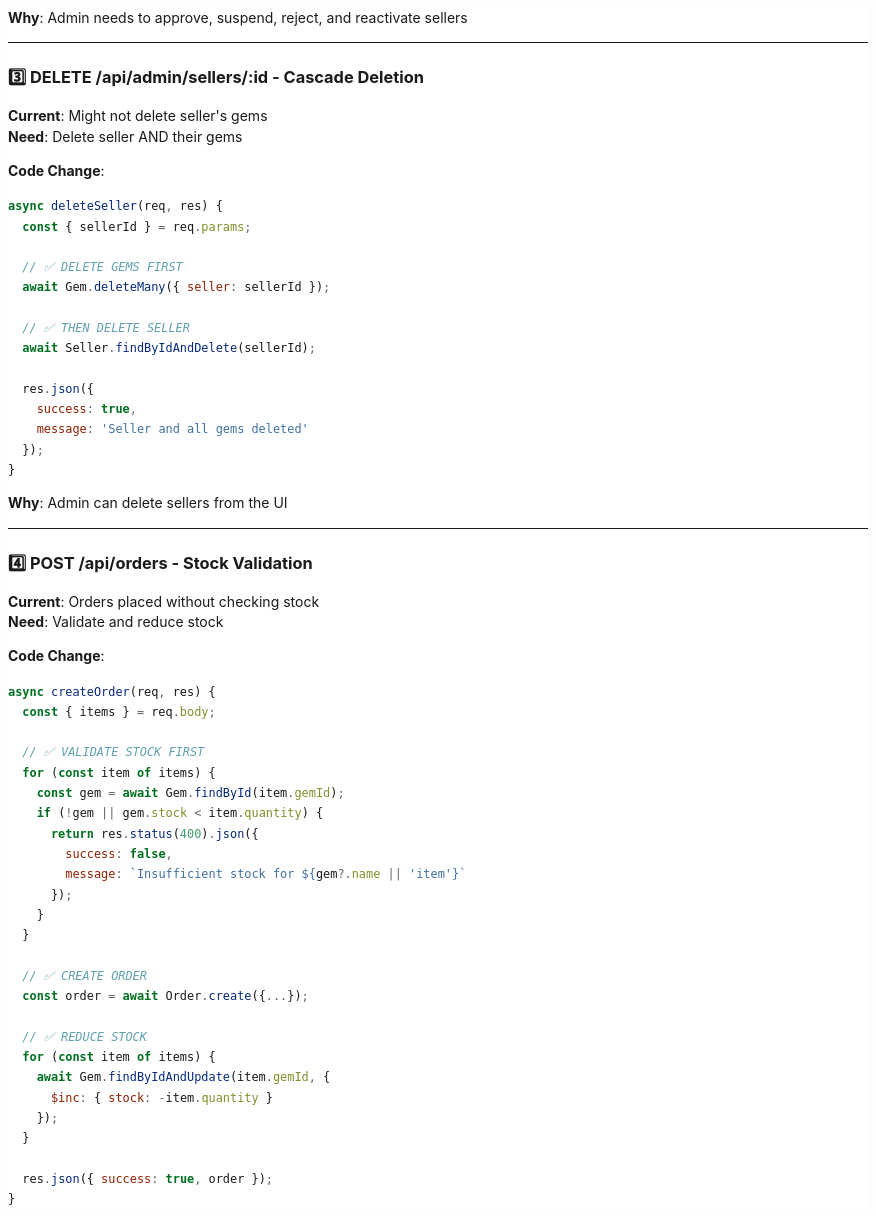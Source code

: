 **Why**: Admin needs to approve, suspend, reject, and reactivate sellers

---

### 3️⃣ **DELETE /api/admin/sellers/:id** - Cascade Deletion

**Current**: Might not delete seller's gems  
**Need**: Delete seller AND their gems

**Code Change**:
```javascript
async deleteSeller(req, res) {
  const { sellerId } = req.params;
  
  // ✅ DELETE GEMS FIRST
  await Gem.deleteMany({ seller: sellerId });
  
  // ✅ THEN DELETE SELLER
  await Seller.findByIdAndDelete(sellerId);
  
  res.json({ 
    success: true, 
    message: 'Seller and all gems deleted' 
  });
}
```

**Why**: Admin can delete sellers from the UI

---

### 4️⃣ **POST /api/orders** - Stock Validation

**Current**: Orders placed without checking stock  
**Need**: Validate and reduce stock

**Code Change**:
```javascript
async createOrder(req, res) {
  const { items } = req.body;
  
  // ✅ VALIDATE STOCK FIRST
  for (const item of items) {
    const gem = await Gem.findById(item.gemId);
    if (!gem || gem.stock < item.quantity) {
      return res.status(400).json({
        success: false,
        message: `Insufficient stock for ${gem?.name || 'item'}`
      });
    }
  }
  
  // ✅ CREATE ORDER
  const order = await Order.create({...});
  
  // ✅ REDUCE STOCK
  for (const item of items) {
    await Gem.findByIdAndUpdate(item.gemId, {
      $inc: { stock: -item.quantity }
    });
  }
  
  res.json({ success: true, order });
}
```
